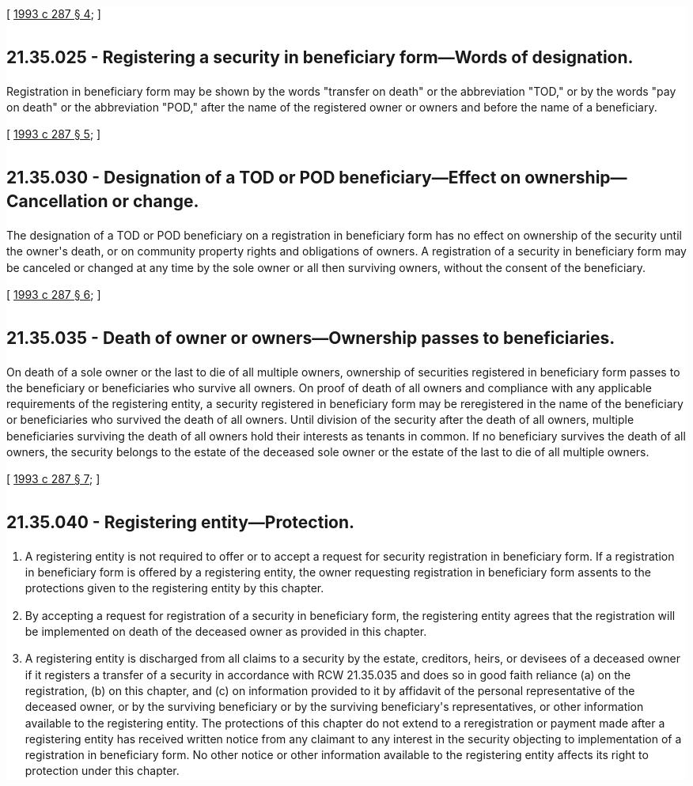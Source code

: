 \[ [1993 c 287 § 4](https://lawfilesext.leg.wa.gov/biennium/1993-94/Pdf/Bills/Session%20Laws/House/1068.SL.pdf?cite=1993%20c%20287%20§%204); \]

## 21.35.025 - Registering a security in beneficiary form—Words of designation.
Registration in beneficiary form may be shown by the words "transfer on death" or the abbreviation "TOD," or by the words "pay on death" or the abbreviation "POD," after the name of the registered owner or owners and before the name of a beneficiary.

\[ [1993 c 287 § 5](https://lawfilesext.leg.wa.gov/biennium/1993-94/Pdf/Bills/Session%20Laws/House/1068.SL.pdf?cite=1993%20c%20287%20§%205); \]

## 21.35.030 - Designation of a TOD or POD beneficiary—Effect on ownership—Cancellation or change.
The designation of a TOD or POD beneficiary on a registration in beneficiary form has no effect on ownership of the security until the owner's death, or on community property rights and obligations of owners. A registration of a security in beneficiary form may be canceled or changed at any time by the sole owner or all then surviving owners, without the consent of the beneficiary.

\[ [1993 c 287 § 6](https://lawfilesext.leg.wa.gov/biennium/1993-94/Pdf/Bills/Session%20Laws/House/1068.SL.pdf?cite=1993%20c%20287%20§%206); \]

## 21.35.035 - Death of owner or owners—Ownership passes to beneficiaries.
On death of a sole owner or the last to die of all multiple owners, ownership of securities registered in beneficiary form passes to the beneficiary or beneficiaries who survive all owners. On proof of death of all owners and compliance with any applicable requirements of the registering entity, a security registered in beneficiary form may be reregistered in the name of the beneficiary or beneficiaries who survived the death of all owners. Until division of the security after the death of all owners, multiple beneficiaries surviving the death of all owners hold their interests as tenants in common. If no beneficiary survives the death of all owners, the security belongs to the estate of the deceased sole owner or the estate of the last to die of all multiple owners.

\[ [1993 c 287 § 7](https://lawfilesext.leg.wa.gov/biennium/1993-94/Pdf/Bills/Session%20Laws/House/1068.SL.pdf?cite=1993%20c%20287%20§%207); \]

## 21.35.040 - Registering entity—Protection.
1. A registering entity is not required to offer or to accept a request for security registration in beneficiary form. If a registration in beneficiary form is offered by a registering entity, the owner requesting registration in beneficiary form assents to the protections given to the registering entity by this chapter.

2. By accepting a request for registration of a security in beneficiary form, the registering entity agrees that the registration will be implemented on death of the deceased owner as provided in this chapter.

3. A registering entity is discharged from all claims to a security by the estate, creditors, heirs, or devisees of a deceased owner if it registers a transfer of a security in accordance with RCW 21.35.035 and does so in good faith reliance (a) on the registration, (b) on this chapter, and (c) on information provided to it by affidavit of the personal representative of the deceased owner, or by the surviving beneficiary or by the surviving beneficiary's representatives, or other information available to the registering entity. The protections of this chapter do not extend to a reregistration or payment made after a registering entity has received written notice from any claimant to any interest in the security objecting to implementation of a registration in beneficiary form. No other notice or other information available to the registering entity affects its right to protection under this chapter.
